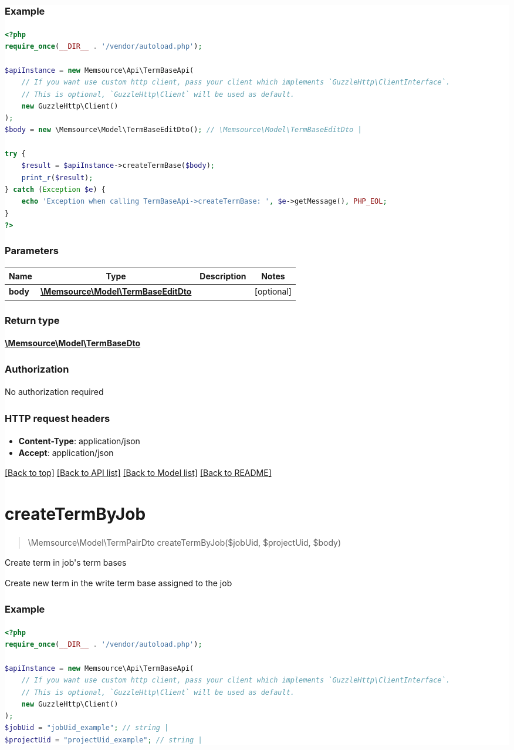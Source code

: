 
### Example
```php
<?php
require_once(__DIR__ . '/vendor/autoload.php');

$apiInstance = new Memsource\Api\TermBaseApi(
    // If you want use custom http client, pass your client which implements `GuzzleHttp\ClientInterface`.
    // This is optional, `GuzzleHttp\Client` will be used as default.
    new GuzzleHttp\Client()
);
$body = new \Memsource\Model\TermBaseEditDto(); // \Memsource\Model\TermBaseEditDto | 

try {
    $result = $apiInstance->createTermBase($body);
    print_r($result);
} catch (Exception $e) {
    echo 'Exception when calling TermBaseApi->createTermBase: ', $e->getMessage(), PHP_EOL;
}
?>
```

### Parameters

Name | Type | Description  | Notes
------------- | ------------- | ------------- | -------------
 **body** | [**\Memsource\Model\TermBaseEditDto**](../Model/TermBaseEditDto.md)|  | [optional]

### Return type

[**\Memsource\Model\TermBaseDto**](../Model/TermBaseDto.md)

### Authorization

No authorization required

### HTTP request headers

 - **Content-Type**: application/json
 - **Accept**: application/json

[[Back to top]](#) [[Back to API list]](../../README.md#documentation-for-api-endpoints) [[Back to Model list]](../../README.md#documentation-for-models) [[Back to README]](../../README.md)

# **createTermByJob**
> \Memsource\Model\TermPairDto createTermByJob($jobUid, $projectUid, $body)

Create term in job's term bases

Create new term in the write term base assigned to the job

### Example
```php
<?php
require_once(__DIR__ . '/vendor/autoload.php');

$apiInstance = new Memsource\Api\TermBaseApi(
    // If you want use custom http client, pass your client which implements `GuzzleHttp\ClientInterface`.
    // This is optional, `GuzzleHttp\Client` will be used as default.
    new GuzzleHttp\Client()
);
$jobUid = "jobUid_example"; // string | 
$projectUid = "projectUid_example"; // string | 
```